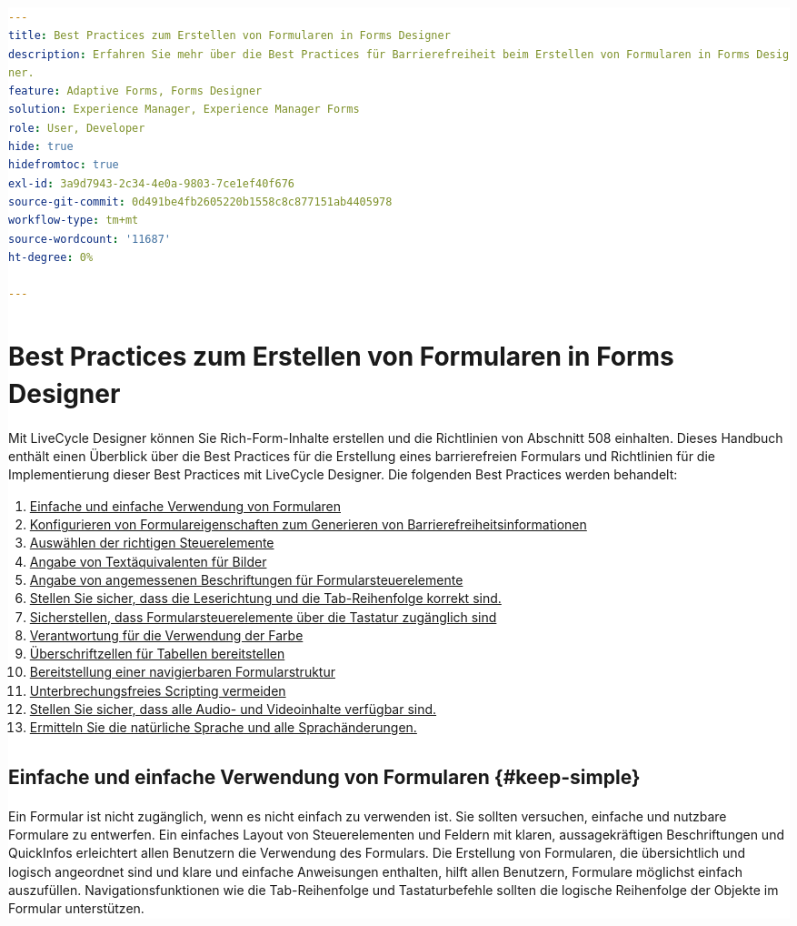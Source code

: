 ```yaml
---
title: Best Practices zum Erstellen von Formularen in Forms Designer
description: Erfahren Sie mehr über die Best Practices für Barrierefreiheit beim Erstellen von Formularen in Forms Designer.
feature: Adaptive Forms, Forms Designer
solution: Experience Manager, Experience Manager Forms
role: User, Developer
hide: true
hidefromtoc: true
exl-id: 3a9d7943-2c34-4e0a-9803-7ce1ef40f676
source-git-commit: 0d491be4fb2605220b1558c8c877151ab4405978
workflow-type: tm+mt
source-wordcount: '11687'
ht-degree: 0%

---
```


# Best Practices zum Erstellen von Formularen in Forms Designer

Mit LiveCycle Designer können Sie Rich-Form-Inhalte erstellen und die Richtlinien von Abschnitt 508 einhalten. Dieses Handbuch enthält einen Überblick über die Best Practices für die Erstellung eines barrierefreien Formulars und Richtlinien für die Implementierung dieser Best Practices mit LiveCycle Designer. Die folgenden Best Practices werden behandelt:

1. [Einfache und einfache Verwendung von Formularen](#keep-simple)
1. [Konfigurieren von Formulareigenschaften zum Generieren von Barrierefreiheitsinformationen](#configure-form-properties)
1. [Auswählen der richtigen Steuerelemente](#choose-right-controls)
1. [Angabe von Textäquivalenten für Bilder](#provide-text-equivalents)
1. [Angabe von angemessenen Beschriftungen für Formularsteuerelemente](#provide-proper-labels)
1. [Stellen Sie sicher, dass die Leserichtung und die Tab-Reihenfolge korrekt sind.](#ensure-reading-tab-order)
1. [Sicherstellen, dass Formularsteuerelemente über die Tastatur zugänglich sind](#ensure-keyboard-accessible)
1. [Verantwortung für die Verwendung der Farbe](#use-color-responsibly)
1. [Überschriftzellen für Tabellen bereitstellen](#provide-heading-cells)
1. [Bereitstellung einer navigierbaren Formularstruktur](#provide-navigable-form)
1. [Unterbrechungsfreies Scripting vermeiden](#avoid-disruptive-scripting)
1. [Stellen Sie sicher, dass alle Audio- und Videoinhalte verfügbar sind.](#ensure-audio-video-accessible)
1. [Ermitteln Sie die natürliche Sprache und alle Sprachänderungen.](#identify-natural-language)

## Einfache und einfache Verwendung von Formularen {#keep-simple}

Ein Formular ist nicht zugänglich, wenn es nicht einfach zu verwenden ist. Sie sollten versuchen, einfache und nutzbare Formulare zu entwerfen. Ein einfaches Layout von Steuerelementen und Feldern mit klaren, aussagekräftigen Beschriftungen und QuickInfos erleichtert allen Benutzern die Verwendung des Formulars.
Die Erstellung von Formularen, die übersichtlich und logisch angeordnet sind und klare und einfache Anweisungen enthalten, hilft allen Benutzern, Formulare möglichst einfach auszufüllen. Navigationsfunktionen wie die Tab-Reihenfolge und Tastaturbefehle sollten die logische Reihenfolge der Objekte im Formular unterstützen.

